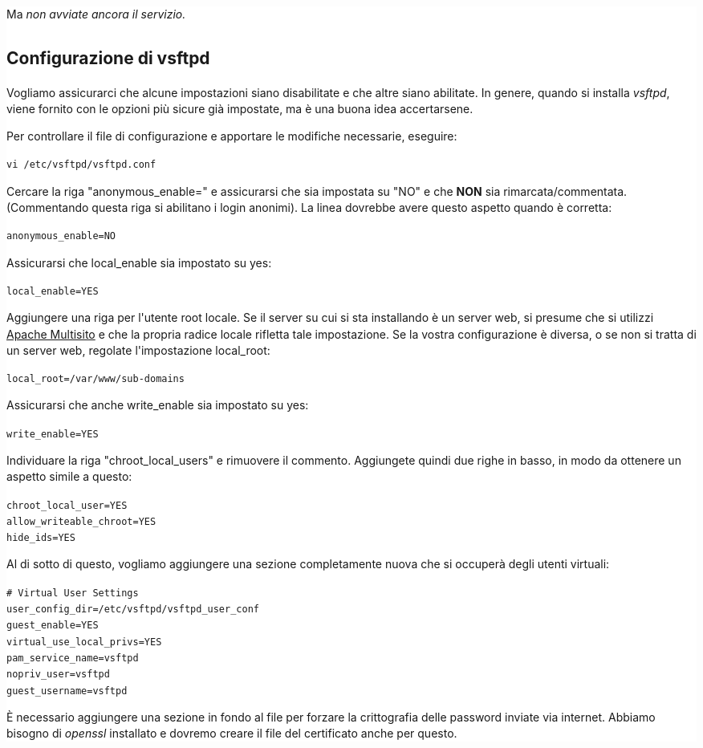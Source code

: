 Ma _non avviate ancora il servizio._

## Configurazione di vsftpd

Vogliamo assicurarci che alcune impostazioni siano disabilitate e che altre siano abilitate. In genere, quando si installa _vsftpd_, viene fornito con le opzioni più sicure già impostate, ma è una buona idea accertarsene.

Per controllare il file di configurazione e apportare le modifiche necessarie, eseguire:

`vi /etc/vsftpd/vsftpd.conf`

Cercare la riga "anonymous_enable=" e assicurarsi che sia impostata su "NO" e che **NON** sia rimarcata/commentata. (Commentando questa riga si abilitano i login anonimi).  La linea dovrebbe avere questo aspetto quando è corretta:

`anonymous_enable=NO`

Assicurarsi che local_enable sia impostato su yes:

`local_enable=YES`

Aggiungere una riga per l'utente root locale. Se il server su cui si sta installando è un server web, si presume che si utilizzi [Apache Multisito](../web/apache-sites-enabled.md) e che la propria radice locale rifletta tale impostazione. Se la vostra configurazione è diversa, o se non si tratta di un server web, regolate l'impostazione local_root:

`local_root=/var/www/sub-domains`

Assicurarsi che anche write_enable sia impostato su yes:

`write_enable=YES`

Individuare la riga "chroot_local_users" e rimuovere il commento. Aggiungete quindi due righe in basso, in modo da ottenere un aspetto simile a questo:

```
chroot_local_user=YES
allow_writeable_chroot=YES
hide_ids=YES
```

Al di sotto di questo, vogliamo aggiungere una sezione completamente nuova che si occuperà degli utenti virtuali:

```
# Virtual User Settings
user_config_dir=/etc/vsftpd/vsftpd_user_conf
guest_enable=YES
virtual_use_local_privs=YES
pam_service_name=vsftpd
nopriv_user=vsftpd
guest_username=vsftpd
```

È necessario aggiungere una sezione in fondo al file per forzare la crittografia delle password inviate via internet. Abbiamo bisogno di _openssl_ installato e dovremo creare il file del certificato anche per questo.
